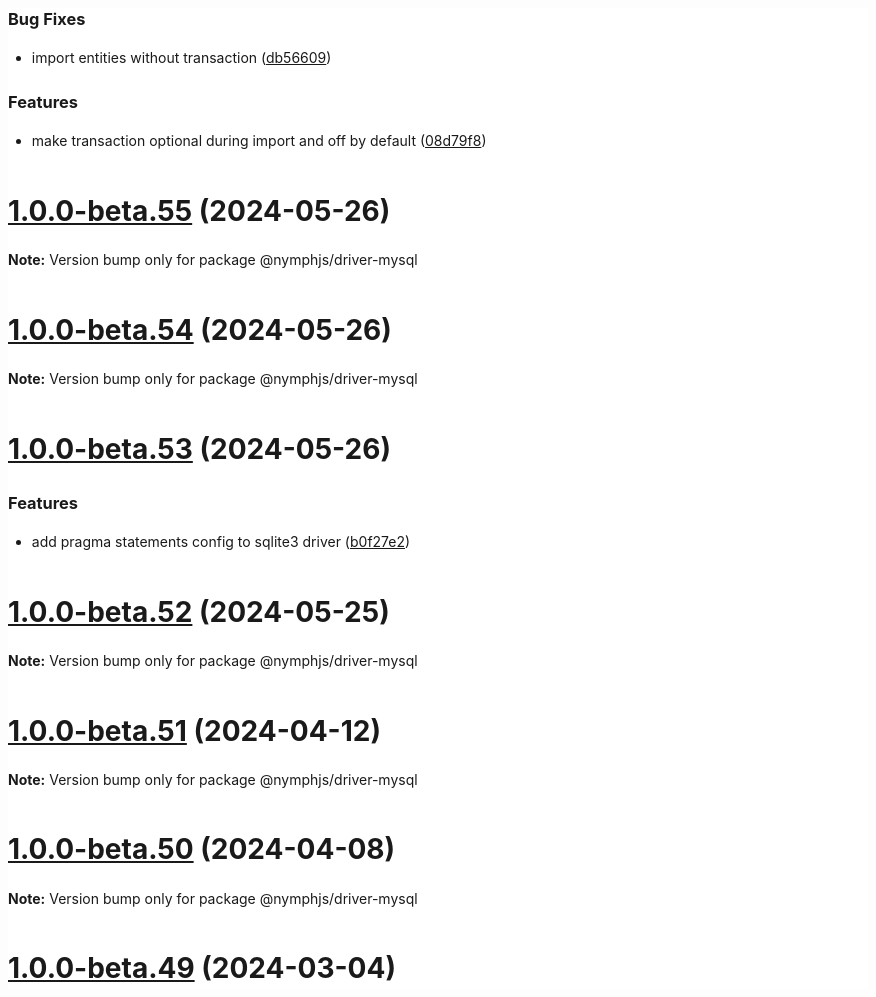 ### Bug Fixes

- import entities without transaction ([db56609](https://github.com/sciactive/nymphjs/commit/db56609efaadc16d5d1bbc8e9b50084aa8a076b9))

### Features

- make transaction optional during import and off by default ([08d79f8](https://github.com/sciactive/nymphjs/commit/08d79f8f803c846ac79c0c489fc754437dae082b))

# [1.0.0-beta.55](https://github.com/sciactive/nymphjs/compare/v1.0.0-beta.54...v1.0.0-beta.55) (2024-05-26)

**Note:** Version bump only for package @nymphjs/driver-mysql

# [1.0.0-beta.54](https://github.com/sciactive/nymphjs/compare/v1.0.0-beta.53...v1.0.0-beta.54) (2024-05-26)

**Note:** Version bump only for package @nymphjs/driver-mysql

# [1.0.0-beta.53](https://github.com/sciactive/nymphjs/compare/v1.0.0-beta.52...v1.0.0-beta.53) (2024-05-26)

### Features

- add pragma statements config to sqlite3 driver ([b0f27e2](https://github.com/sciactive/nymphjs/commit/b0f27e24df85663ea777565e5d352775efcad858))

# [1.0.0-beta.52](https://github.com/sciactive/nymphjs/compare/v1.0.0-beta.51...v1.0.0-beta.52) (2024-05-25)

**Note:** Version bump only for package @nymphjs/driver-mysql

# [1.0.0-beta.51](https://github.com/sciactive/nymphjs/compare/v1.0.0-beta.50...v1.0.0-beta.51) (2024-04-12)

**Note:** Version bump only for package @nymphjs/driver-mysql

# [1.0.0-beta.50](https://github.com/sciactive/nymphjs/compare/v1.0.0-beta.49...v1.0.0-beta.50) (2024-04-08)

**Note:** Version bump only for package @nymphjs/driver-mysql

# [1.0.0-beta.49](https://github.com/sciactive/nymphjs/compare/v1.0.0-beta.48...v1.0.0-beta.49) (2024-03-04)
